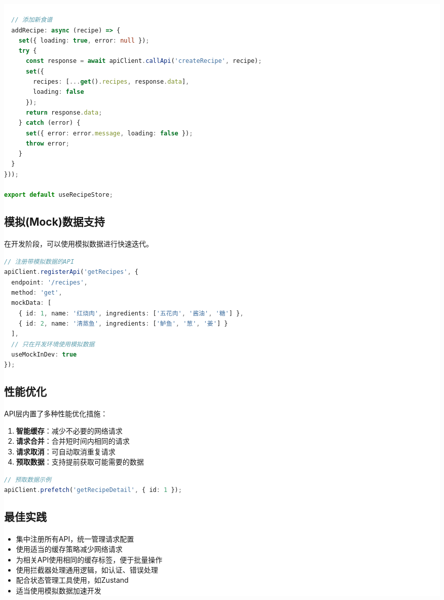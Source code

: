 ```typescript
  
  // 添加新食谱
  addRecipe: async (recipe) => {
    set({ loading: true, error: null });
    try {
      const response = await apiClient.callApi('createRecipe', recipe);
      set({ 
        recipes: [...get().recipes, response.data],
        loading: false
      });
      return response.data;
    } catch (error) {
      set({ error: error.message, loading: false });
      throw error;
    }
  }
}));

export default useRecipeStore;
```

## 模拟(Mock)数据支持

在开发阶段，可以使用模拟数据进行快速迭代。

```typescript
// 注册带模拟数据的API
apiClient.registerApi('getRecipes', {
  endpoint: '/recipes',
  method: 'get',
  mockData: [
    { id: 1, name: '红烧肉', ingredients: ['五花肉', '酱油', '糖'] },
    { id: 2, name: '清蒸鱼', ingredients: ['鲈鱼', '葱', '姜'] }
  ],
  // 只在开发环境使用模拟数据
  useMockInDev: true
});
```

## 性能优化

API层内置了多种性能优化措施：

1. **智能缓存**：减少不必要的网络请求
2. **请求合并**：合并短时间内相同的请求
3. **请求取消**：可自动取消重复请求
4. **预取数据**：支持提前获取可能需要的数据

```typescript
// 预取数据示例
apiClient.prefetch('getRecipeDetail', { id: 1 });
```

## 最佳实践

- 集中注册所有API，统一管理请求配置
- 使用适当的缓存策略减少网络请求
- 为相关API使用相同的缓存标签，便于批量操作
- 使用拦截器处理通用逻辑，如认证、错误处理
- 配合状态管理工具使用，如Zustand
- 适当使用模拟数据加速开发 
